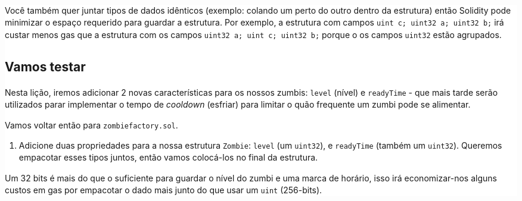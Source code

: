 Você também quer juntar tipos de dados idênticos (exemplo: colando um perto do outro dentro da estrutura) então Solidity pode minimizar o espaço requerido para guardar a estrutura. Por exemplo, a estrutura com campos `uint c; uint32 a; uint32 b;` irá custar menos gas que a estrutura com os campos `uint32 a; uint c; uint32 b;` porque o  os campos `uint32` estão agrupados.

## Vamos testar

Nesta lição, iremos adicionar 2 novas características para os nossos zumbis: `level` (nível) e `readyTime` - que mais tarde serão utilizados parar implementar o tempo de *cooldown* (esfriar) para limitar o quão frequente um zumbi pode se alimentar.

Vamos voltar então para `zombiefactory.sol`.

1. Adicione duas propriedades para a nossa estrutura `Zombie`: `level` (um `uint32`), e `readyTime` (também um `uint32`). Queremos empacotar esses tipos juntos, então vamos colocá-los no final da estrutura.

Um 32 bits é mais do que o suficiente para guardar o nível do zumbi e uma marca de horário, isso irá economizar-nos alguns custos em gas por empacotar o dado mais junto do que usar um `uint` (256-bits).
